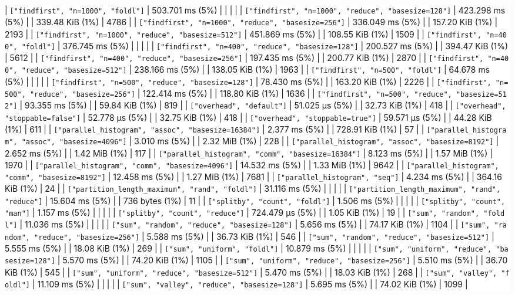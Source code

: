 | `["findfirst", "n=1000", "foldl"]`                  | 503.701 ms (5%) |         |                 |             |
| `["findfirst", "n=1000", "reduce", "basesize=128"]` | 423.298 ms (5%) |         | 339.48 KiB (1%) |        4786 |
| `["findfirst", "n=1000", "reduce", "basesize=256"]` | 336.049 ms (5%) |         | 157.20 KiB (1%) |        2193 |
| `["findfirst", "n=1000", "reduce", "basesize=512"]` | 451.869 ms (5%) |         | 108.55 KiB (1%) |        1509 |
| `["findfirst", "n=400", "foldl"]`                   | 376.745 ms (5%) |         |                 |             |
| `["findfirst", "n=400", "reduce", "basesize=128"]`  | 200.527 ms (5%) |         | 394.47 KiB (1%) |        5612 |
| `["findfirst", "n=400", "reduce", "basesize=256"]`  | 197.435 ms (5%) |         | 200.77 KiB (1%) |        2870 |
| `["findfirst", "n=400", "reduce", "basesize=512"]`  | 238.166 ms (5%) |         | 138.05 KiB (1%) |        1963 |
| `["findfirst", "n=500", "foldl"]`                   |  64.678 ms (5%) |         |                 |             |
| `["findfirst", "n=500", "reduce", "basesize=128"]`  |  78.430 ms (5%) |         | 163.20 KiB (1%) |        2226 |
| `["findfirst", "n=500", "reduce", "basesize=256"]`  | 122.414 ms (5%) |         | 118.80 KiB (1%) |        1636 |
| `["findfirst", "n=500", "reduce", "basesize=512"]`  |  93.355 ms (5%) |         |  59.84 KiB (1%) |         819 |
| `["overhead", "default"]`                           |  51.025 μs (5%) |         |  32.73 KiB (1%) |         418 |
| `["overhead", "stoppable=false"]`                   |  52.778 μs (5%) |         |  32.75 KiB (1%) |         418 |
| `["overhead", "stoppable=true"]`                    |  59.571 μs (5%) |         |  44.28 KiB (1%) |         611 |
| `["parallel_histogram", "assoc", "basesize=16384"]` |   2.377 ms (5%) |         | 728.91 KiB (1%) |          57 |
| `["parallel_histogram", "assoc", "basesize=4096"]`  |   3.010 ms (5%) |         |   2.32 MiB (1%) |         228 |
| `["parallel_histogram", "assoc", "basesize=8192"]`  |   2.652 ms (5%) |         |   1.42 MiB (1%) |         117 |
| `["parallel_histogram", "comm", "basesize=16384"]`  |   8.123 ms (5%) |         |   1.57 MiB (1%) |        1970 |
| `["parallel_histogram", "comm", "basesize=4096"]`   |  14.532 ms (5%) |         |   1.33 MiB (1%) |        9642 |
| `["parallel_histogram", "comm", "basesize=8192"]`   |  12.458 ms (5%) |         |   1.27 MiB (1%) |        7681 |
| `["parallel_histogram", "seq"]`                     |   4.234 ms (5%) |         | 364.16 KiB (1%) |          24 |
| `["partition_length_maximum", "rand", "foldl"]`     |  31.116 ms (5%) |         |                 |             |
| `["partition_length_maximum", "rand", "reduce"]`    |  15.604 ms (5%) |         |  736 bytes (1%) |          11 |
| `["splitby", "count", "foldl"]`                     |   1.506 ms (5%) |         |                 |             |
| `["splitby", "count", "man"]`                       |   1.157 ms (5%) |         |                 |             |
| `["splitby", "count", "reduce"]`                    | 724.479 μs (5%) |         |   1.05 KiB (1%) |          19 |
| `["sum", "random", "foldl"]`                        |  11.036 ms (5%) |         |                 |             |
| `["sum", "random", "reduce", "basesize=128"]`       |   5.656 ms (5%) |         |  74.17 KiB (1%) |        1104 |
| `["sum", "random", "reduce", "basesize=256"]`       |   5.588 ms (5%) |         |  36.73 KiB (1%) |         546 |
| `["sum", "random", "reduce", "basesize=512"]`       |   5.555 ms (5%) |         |  18.08 KiB (1%) |         269 |
| `["sum", "uniform", "foldl"]`                       |  10.879 ms (5%) |         |                 |             |
| `["sum", "uniform", "reduce", "basesize=128"]`      |   5.570 ms (5%) |         |  74.20 KiB (1%) |        1105 |
| `["sum", "uniform", "reduce", "basesize=256"]`      |   5.510 ms (5%) |         |  36.70 KiB (1%) |         545 |
| `["sum", "uniform", "reduce", "basesize=512"]`      |   5.470 ms (5%) |         |  18.03 KiB (1%) |         268 |
| `["sum", "valley", "foldl"]`                        |  11.109 ms (5%) |         |                 |             |
| `["sum", "valley", "reduce", "basesize=128"]`       |   5.695 ms (5%) |         |  74.02 KiB (1%) |        1099 |